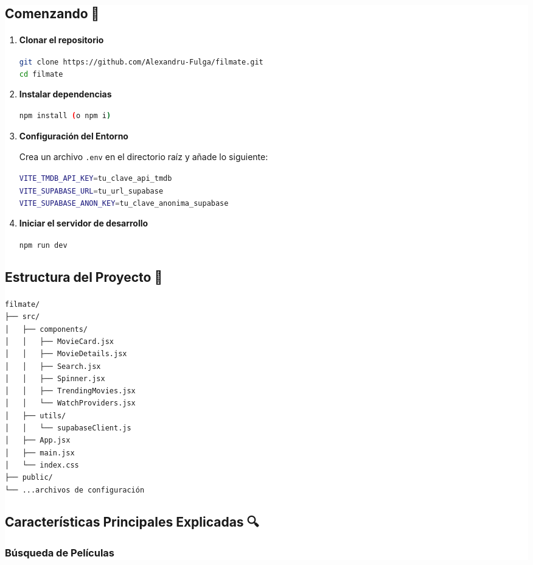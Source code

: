 ## Comenzando 🚀

1. **Clonar el repositorio**

   ```bash
   git clone https://github.com/Alexandru-Fulga/filmate.git
   cd filmate
   ```

2. **Instalar dependencias**

   ```bash
   npm install (o npm i)
   ```

3. **Configuración del Entorno**

   Crea un archivo `.env` en el directorio raíz y añade lo siguiente:

   ```bash
   VITE_TMDB_API_KEY=tu_clave_api_tmdb
   VITE_SUPABASE_URL=tu_url_supabase
   VITE_SUPABASE_ANON_KEY=tu_clave_anonima_supabase
   ```

4. **Iniciar el servidor de desarrollo**
   ```bash
   npm run dev
   ```

## Estructura del Proyecto 📁

```
filmate/
├── src/
│   ├── components/
│   │   ├── MovieCard.jsx
│   │   ├── MovieDetails.jsx
│   │   ├── Search.jsx
│   │   ├── Spinner.jsx
│   │   ├── TrendingMovies.jsx
│   │   └── WatchProviders.jsx
│   ├── utils/
│   │   └── supabaseClient.js
│   ├── App.jsx
│   ├── main.jsx
│   └── index.css
├── public/
└── ...archivos de configuración
```

## Características Principales Explicadas 🔍

### Búsqueda de Películas
